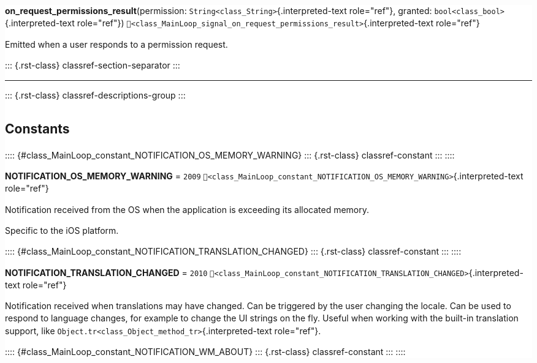 **on_request_permissions_result**(permission:
`String<class_String>`{.interpreted-text role="ref"}, granted:
`bool<class_bool>`{.interpreted-text role="ref"})
`🔗<class_MainLoop_signal_on_request_permissions_result>`{.interpreted-text
role="ref"}

Emitted when a user responds to a permission request.

::: {.rst-class}
classref-section-separator
:::

------------------------------------------------------------------------

::: {.rst-class}
classref-descriptions-group
:::

## Constants

:::: {#class_MainLoop_constant_NOTIFICATION_OS_MEMORY_WARNING}
::: {.rst-class}
classref-constant
:::
::::

**NOTIFICATION_OS_MEMORY_WARNING** = `2009`
`🔗<class_MainLoop_constant_NOTIFICATION_OS_MEMORY_WARNING>`{.interpreted-text
role="ref"}

Notification received from the OS when the application is exceeding its
allocated memory.

Specific to the iOS platform.

:::: {#class_MainLoop_constant_NOTIFICATION_TRANSLATION_CHANGED}
::: {.rst-class}
classref-constant
:::
::::

**NOTIFICATION_TRANSLATION_CHANGED** = `2010`
`🔗<class_MainLoop_constant_NOTIFICATION_TRANSLATION_CHANGED>`{.interpreted-text
role="ref"}

Notification received when translations may have changed. Can be
triggered by the user changing the locale. Can be used to respond to
language changes, for example to change the UI strings on the fly.
Useful when working with the built-in translation support, like
`Object.tr<class_Object_method_tr>`{.interpreted-text role="ref"}.

:::: {#class_MainLoop_constant_NOTIFICATION_WM_ABOUT}
::: {.rst-class}
classref-constant
:::
::::
